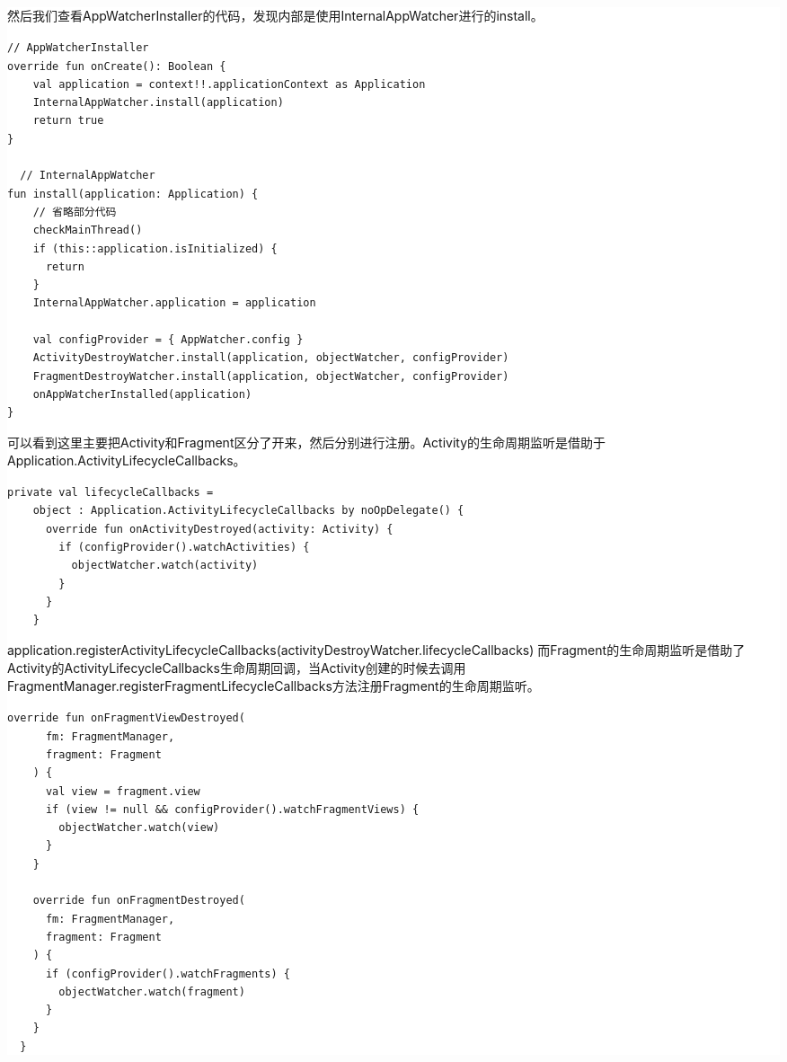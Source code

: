 然后我们查看AppWatcherInstaller的代码，发现内部是使用InternalAppWatcher进行的install。


```
// AppWatcherInstaller
override fun onCreate(): Boolean {
    val application = context!!.applicationContext as Application
    InternalAppWatcher.install(application)
    return true
}

  // InternalAppWatcher
fun install(application: Application) {
    // 省略部分代码
    checkMainThread()
    if (this::application.isInitialized) {
      return
    }
    InternalAppWatcher.application = application

    val configProvider = { AppWatcher.config }
    ActivityDestroyWatcher.install(application, objectWatcher, configProvider)
    FragmentDestroyWatcher.install(application, objectWatcher, configProvider)
    onAppWatcherInstalled(application)
}
```
可以看到这里主要把Activity和Fragment区分了开来，然后分别进行注册。Activity的生命周期监听是借助于Application.ActivityLifecycleCallbacks。

```
private val lifecycleCallbacks =
    object : Application.ActivityLifecycleCallbacks by noOpDelegate() {
      override fun onActivityDestroyed(activity: Activity) {
        if (configProvider().watchActivities) {
          objectWatcher.watch(activity)
        }
      }
    }
```


application.registerActivityLifecycleCallbacks(activityDestroyWatcher.lifecycleCallbacks)
而Fragment的生命周期监听是借助了Activity的ActivityLifecycleCallbacks生命周期回调，当Activity创建的时候去调用FragmentManager.registerFragmentLifecycleCallbacks方法注册Fragment的生命周期监听。
    
```
override fun onFragmentViewDestroyed(
      fm: FragmentManager,
      fragment: Fragment
    ) {
      val view = fragment.view
      if (view != null && configProvider().watchFragmentViews) {
        objectWatcher.watch(view)
      }
    }

    override fun onFragmentDestroyed(
      fm: FragmentManager,
      fragment: Fragment
    ) {
      if (configProvider().watchFragments) {
        objectWatcher.watch(fragment)
      }
    }
  }
```
